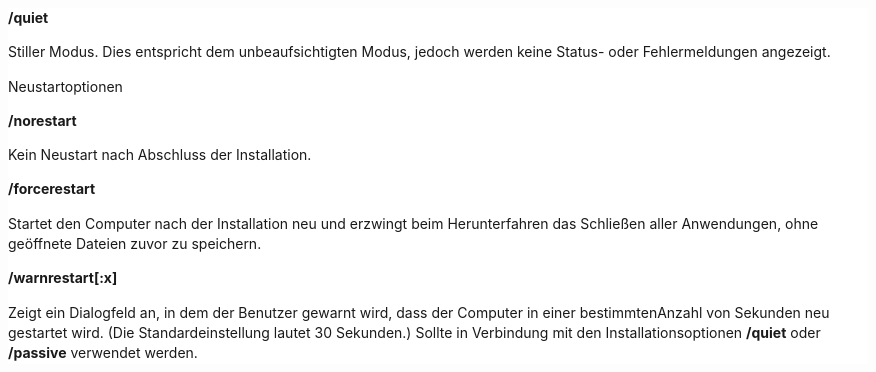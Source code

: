 </tr>

<td style="border:1px solid black;">

**/quiet**
</td>

<td style="border:1px solid black;">

Stiller Modus. Dies entspricht dem unbeaufsichtigten Modus, jedoch werden keine Status- oder Fehlermeldungen angezeigt.
</td>

</tr>

<tr>

<th colspan="2" style="border:1px solid black;">

Neustartoptionen
</th>

</tr>

<tr>

<td style="border:1px solid black;">

**/norestart**
</td>

<td style="border:1px solid black;">

Kein Neustart nach Abschluss der Installation.
</td>

</tr>

<td style="border:1px solid black;">

**/forcerestart**
</td>

<td style="border:1px solid black;">

Startet den Computer nach der Installation neu und erzwingt beim Herunterfahren das Schließen aller Anwendungen, ohne geöffnete Dateien zuvor zu speichern.
</td>

</tr>

<tr>

<td style="border:1px solid black;">

**/warnrestart[:x]**
</td>

<td style="border:1px solid black;">

Zeigt ein Dialogfeld an, in dem der Benutzer gewarnt wird, dass der Computer in einer bestimmtenAnzahl von Sekunden neu gestartet wird. (Die Standardeinstellung lautet 30 Sekunden.) Sollte in Verbindung mit den Installationsoptionen **/quiet** oder **/passive** verwendet werden.
</td>
